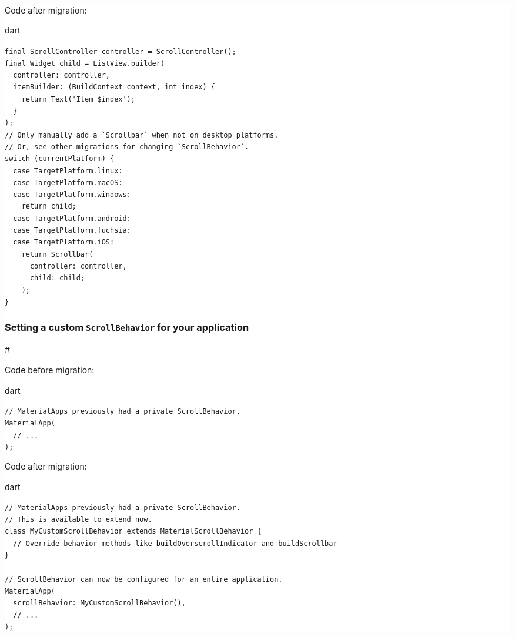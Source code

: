 Code after migration:

dart

```
final ScrollController controller = ScrollController();
final Widget child = ListView.builder(
  controller: controller,
  itemBuilder: (BuildContext context, int index) {
    return Text('Item $index');
  }
);
// Only manually add a `Scrollbar` when not on desktop platforms.
// Or, see other migrations for changing `ScrollBehavior`.
switch (currentPlatform) {
  case TargetPlatform.linux:
  case TargetPlatform.macOS:
  case TargetPlatform.windows:
    return child;
  case TargetPlatform.android:
  case TargetPlatform.fuchsia:
  case TargetPlatform.iOS:
    return Scrollbar(
      controller: controller,
      child: child;
    );
}
```

### Setting a custom `ScrollBehavior` for your application

[#](#setting-a-custom-scrollbehavior-for-your-application)

Code before migration:

dart

```
// MaterialApps previously had a private ScrollBehavior.
MaterialApp(
  // ...
);
```

Code after migration:

dart

```
// MaterialApps previously had a private ScrollBehavior.
// This is available to extend now.
class MyCustomScrollBehavior extends MaterialScrollBehavior {
  // Override behavior methods like buildOverscrollIndicator and buildScrollbar
}

// ScrollBehavior can now be configured for an entire application.
MaterialApp(
  scrollBehavior: MyCustomScrollBehavior(),
  // ...
);
```
